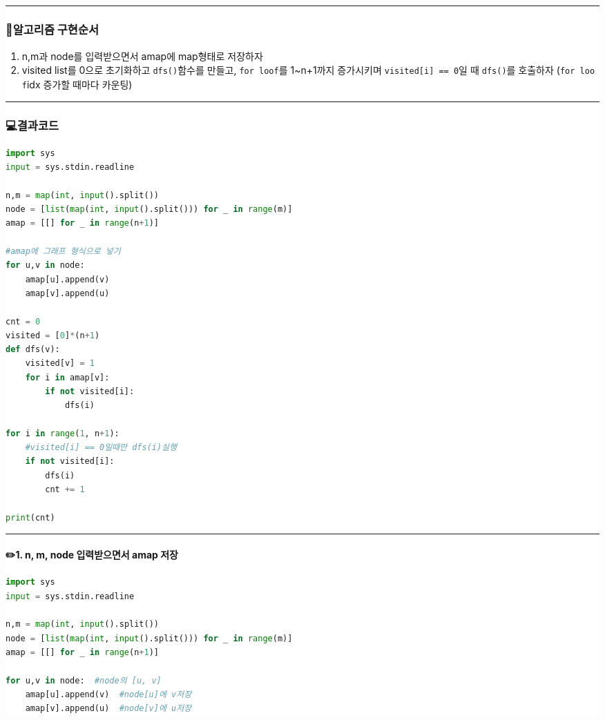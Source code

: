 * * *

### 📝알고리즘 구현순서
1. n,m과 node를 입력받으면서 amap에 map형태로 저장하자
2. visited list를 0으로 초기화하고 ```dfs()```함수를 만들고,
   ```for loof```를 1~n+1까지 증가시키며 ```visited[i] == 0```일 때 ```dfs()```를 
   호출하자 (```for loof```idx 증가할 때마다 카운팅)

* * *

### 💻결과코드
```python
import sys
input = sys.stdin.readline

n,m = map(int, input().split())
node = [list(map(int, input().split())) for _ in range(m)]
amap = [[] for _ in range(n+1)]

#amap에 그래프 형식으로 넣기
for u,v in node:
    amap[u].append(v)
    amap[v].append(u)

cnt = 0
visited = [0]*(n+1)
def dfs(v):
    visited[v] = 1
    for i in amap[v]:
        if not visited[i]:
            dfs(i)

for i in range(1, n+1):
    #visited[i] == 0일때만 dfs(i)실행
    if not visited[i]:
        dfs(i)
        cnt += 1

print(cnt)
```

* * *

#### ✏️1. n, m, node 입력받으면서 amap 저장
```python
import sys
input = sys.stdin.readline

n,m = map(int, input().split())
node = [list(map(int, input().split())) for _ in range(m)]
amap = [[] for _ in range(n+1)]

for u,v in node:  #node의 [u, v]
    amap[u].append(v)  #node[u]에 v저장
    amap[v].append(u)  #node[v]에 u저장
```
